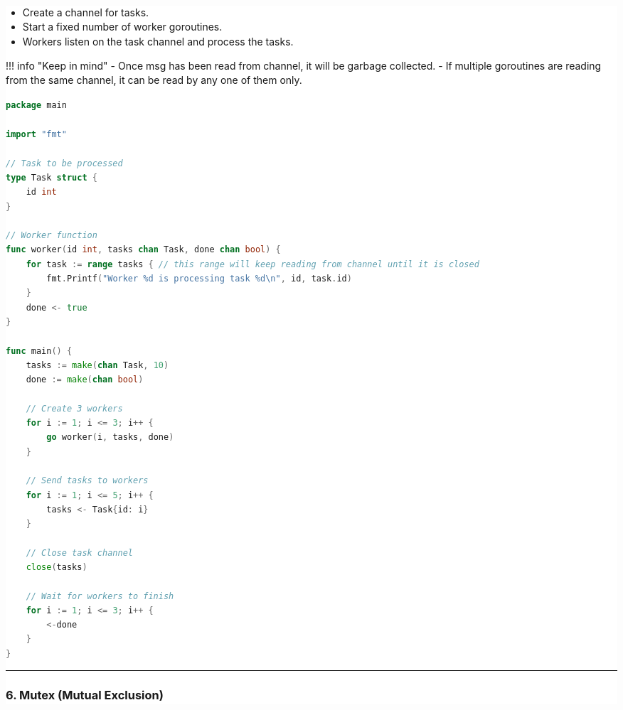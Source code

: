 - Create a channel for tasks.
- Start a fixed number of worker goroutines.
- Workers listen on the task channel and process the tasks.

!!! info "Keep in mind"
    - Once msg has been read from channel, it will be garbage collected.
    - If multiple goroutines are reading from the same channel, it can be read by any one of them only.

```go
package main

import "fmt"

// Task to be processed
type Task struct {
    id int
}

// Worker function
func worker(id int, tasks chan Task, done chan bool) {
    for task := range tasks { // this range will keep reading from channel until it is closed
        fmt.Printf("Worker %d is processing task %d\n", id, task.id)
    }
    done <- true
}

func main() {
    tasks := make(chan Task, 10)
    done := make(chan bool)

    // Create 3 workers
    for i := 1; i <= 3; i++ {
        go worker(i, tasks, done)
    }

    // Send tasks to workers
    for i := 1; i <= 5; i++ {
        tasks <- Task{id: i}
    }

    // Close task channel
    close(tasks)

    // Wait for workers to finish
    for i := 1; i <= 3; i++ {
        <-done
    }
}
```

---

### **6. Mutex (Mutual Exclusion)**

